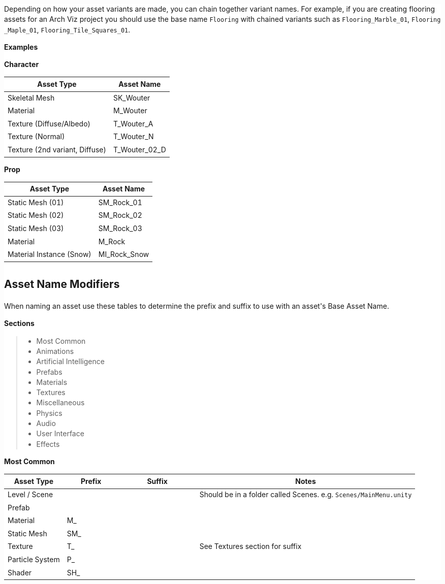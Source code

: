 Depending on how your asset variants are made, you can chain together variant names. For example, if you are creating flooring assets for an Arch Viz project you should use the base name `Flooring` with chained variants such as `Flooring_Marble_01`, `Flooring_Maple_01`, `Flooring_Tile_Squares_01`.

**Examples**

**Character**

| Asset Type                     | Asset Name       |
| ------------------------------ | ---------------- |
| Skeletal Mesh                  | SK\_Wouter       |
| Material                       | M\_Wouter        |
| Texture (Diffuse/Albedo)       | T\_Wouter\_A     |
| Texture (Normal)               | T\_Wouter\_N     |
| Texture (2nd variant, Diffuse) | T\_Wouter\_02\_D |

**Prop**

| Asset Type               | Asset Name     |
| ------------------------ | -------------- |
| Static Mesh (01)         | SM\_Rock\_01   |
| Static Mesh (02)         | SM\_Rock\_02   |
| Static Mesh (03)         | SM\_Rock\_03   |
| Material                 | M\_Rock        |
| Material Instance (Snow) | MI\_Rock\_Snow |

## Asset Name Modifiers

When naming an asset use these tables to determine the prefix and suffix to use with an asset's Base Asset Name.

**Sections**

> * Most Common
> * Animations
> * Artificial Intelligence
> * Prefabs
> * Materials
> * Textures
> * Miscellaneous
> * Physics
> * Audio
> * User Interface
> * Effects

**Most Common**

<table><thead><tr><th>Asset Type</th><th width="95">Prefix</th><th width="138">Suffix</th><th>Notes</th></tr></thead><tbody><tr><td>Level / Scene</td><td></td><td></td><td>Should be in a folder called Scenes. e.g. <code>Scenes/MainMenu.unity</code></td></tr><tr><td>Prefab</td><td></td><td></td><td></td></tr><tr><td>Material</td><td>M_</td><td></td><td></td></tr><tr><td>Static Mesh</td><td>SM_</td><td></td><td></td></tr><tr><td>Texture</td><td>T_</td><td></td><td>See Textures section for suffix</td></tr><tr><td>Particle System</td><td>P_</td><td></td><td></td></tr><tr><td>Shader</td><td>SH_</td><td></td><td></td></tr></tbody></table>
